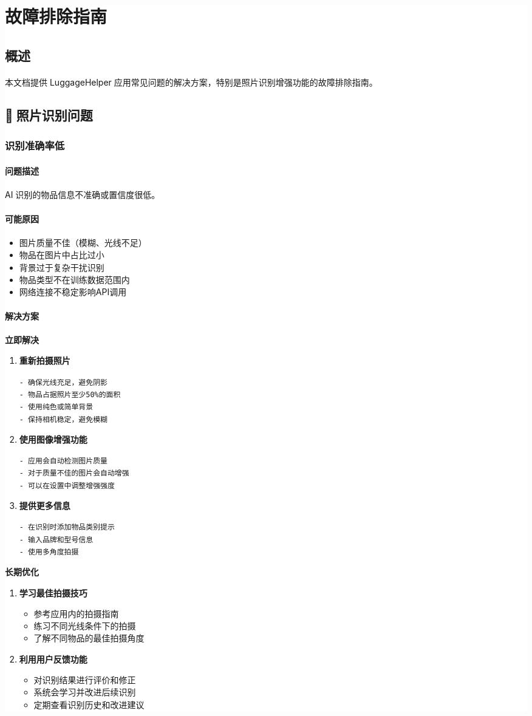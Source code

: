 # 故障排除指南

## 概述

本文档提供 LuggageHelper 应用常见问题的解决方案，特别是照片识别增强功能的故障排除指南。

## 📸 照片识别问题

### 识别准确率低

#### 问题描述
AI 识别的物品信息不准确或置信度很低。

#### 可能原因
- 图片质量不佳（模糊、光线不足）
- 物品在图片中占比过小
- 背景过于复杂干扰识别
- 物品类型不在训练数据范围内
- 网络连接不稳定影响API调用

#### 解决方案

**立即解决**
1. **重新拍摄照片**
   ```
   - 确保光线充足，避免阴影
   - 物品占据照片至少50%的面积
   - 使用纯色或简单背景
   - 保持相机稳定，避免模糊
   ```

2. **使用图像增强功能**
   ```
   - 应用会自动检测图片质量
   - 对于质量不佳的图片会自动增强
   - 可以在设置中调整增强强度
   ```

3. **提供更多信息**
   ```
   - 在识别时添加物品类别提示
   - 输入品牌和型号信息
   - 使用多角度拍摄
   ```

**长期优化**
1. **学习最佳拍摄技巧**
   - 参考应用内的拍摄指南
   - 练习不同光线条件下的拍摄
   - 了解不同物品的最佳拍摄角度

2. **利用用户反馈功能**
   - 对识别结果进行评价和修正
   - 系统会学习并改进后续识别
   - 定期查看识别历史和改进建议
